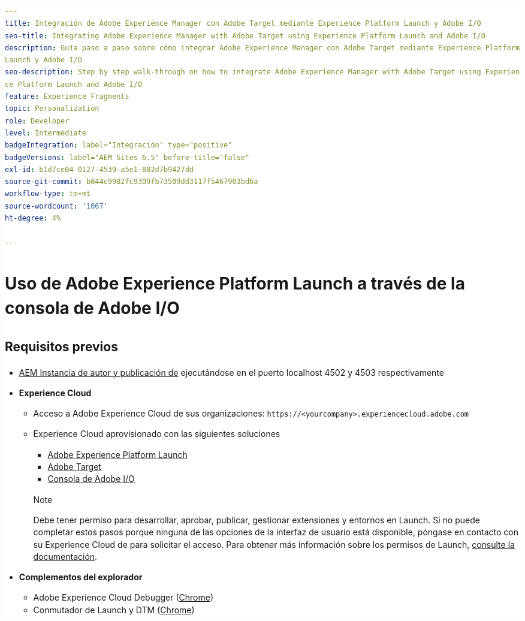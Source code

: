```yaml
---
title: Integración de Adobe Experience Manager con Adobe Target mediante Experience Platform Launch y Adobe I/O
seo-title: Integrating Adobe Experience Manager with Adobe Target using Experience Platform Launch and Adobe I/O
description: Guía paso a paso sobre cómo integrar Adobe Experience Manager con Adobe Target mediante Experience Platform Launch y Adobe I/O
seo-description: Step by step walk-through on how to integrate Adobe Experience Manager with Adobe Target using Experience Platform Launch and Adobe I/O
feature: Experience Fragments
topic: Personalization
role: Developer
level: Intermediate
badgeIntegration: label="Integración" type="positive"
badgeVersions: label="AEM Sites 6.5" before-title="false"
exl-id: b1d7ce04-0127-4539-a5e1-802d7b9427dd
source-git-commit: b044c9982fc9309fb73509dd3117f5467903bd6a
workflow-type: tm+mt
source-wordcount: '1067'
ht-degree: 4%

---
```


# Uso de Adobe Experience Platform Launch a través de la consola de Adobe I/O

## Requisitos previos

* [AEM Instancia de autor y publicación de](./implementation.md#set-up-aem) ejecutándose en el puerto localhost 4502 y 4503 respectivamente
* **Experience Cloud**
   * Acceso a Adobe Experience Cloud de sus organizaciones: `https://<yourcompany>.experiencecloud.adobe.com`
   * Experience Cloud aprovisionado con las siguientes soluciones
      * [Adobe Experience Platform Launch](https://experiencecloud.adobe.com)
      * [Adobe Target](https://experiencecloud.adobe.com)
      * [Consola de Adobe I/O](https://console.adobe.io)

     >[!NOTE]
     >Debe tener permiso para desarrollar, aprobar, publicar, gestionar extensiones y entornos en Launch. Si no puede completar estos pasos porque ninguna de las opciones de la interfaz de usuario está disponible, póngase en contacto con su Experience Cloud de para solicitar el acceso. Para obtener más información sobre los permisos de Launch, [consulte la documentación](https://experienceleague.adobe.com/docs/experience-platform/tags/admin/user-permissions.html).

* **Complementos del explorador**
   * Adobe Experience Cloud Debugger ([Chrome](https://chrome.google.com/webstore/detail/adobe-experience-cloud-de/ocdmogmohccmeicdhlhhgepeaijenapj))
   * Conmutador de Launch y DTM ([Chrome](https://chrome.google.com/webstore/detail/launch-and-dtm-switch/nlgdemkdapolikbjimjajpmonpbpmipk))
